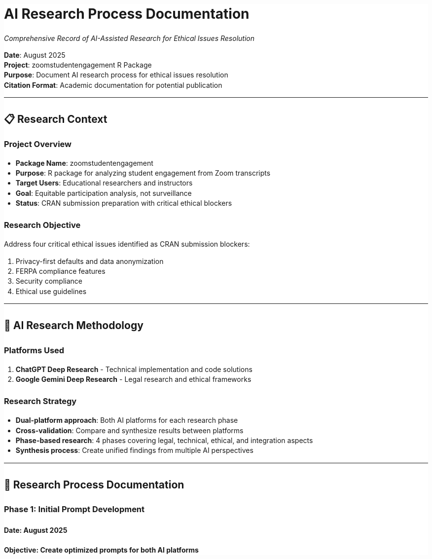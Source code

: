 # AI Research Process Documentation
*Comprehensive Record of AI-Assisted Research for Ethical Issues Resolution*

**Date**: August 2025  
**Project**: zoomstudentengagement R Package  
**Purpose**: Document AI research process for ethical issues resolution  
**Citation Format**: Academic documentation for potential publication

---

## 📋 **Research Context**

### **Project Overview**
- **Package Name**: zoomstudentengagement
- **Purpose**: R package for analyzing student engagement from Zoom transcripts
- **Target Users**: Educational researchers and instructors
- **Goal**: Equitable participation analysis, not surveillance
- **Status**: CRAN submission preparation with critical ethical blockers

### **Research Objective**
Address four critical ethical issues identified as CRAN submission blockers:
1. Privacy-first defaults and data anonymization
2. FERPA compliance features
3. Security compliance
4. Ethical use guidelines

---

## 🤖 **AI Research Methodology**

### **Platforms Used**
1. **ChatGPT Deep Research** - Technical implementation and code solutions
2. **Google Gemini Deep Research** - Legal research and ethical frameworks

### **Research Strategy**
- **Dual-platform approach**: Both AI platforms for each research phase
- **Cross-validation**: Compare and synthesize results between platforms
- **Phase-based research**: 4 phases covering legal, technical, ethical, and integration aspects
- **Synthesis process**: Create unified findings from multiple AI perspectives

---

## 📝 **Research Process Documentation**

### **Phase 1: Initial Prompt Development**

#### **Date**: August 2025
#### **Objective**: Create optimized prompts for both AI platforms
